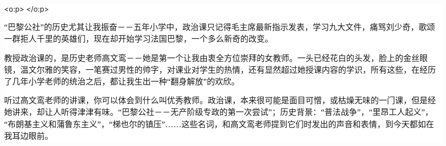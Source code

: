    <o:p>
   </o:p>
  </font>
 </p>
 <p class="MsoNormal">
  <o:p>
   <font size="3">
   </font>
  </o:p>
 </p>
 <p class="MsoNormal">
  <font size="3">
   <span lang="ZH-CN" style="font-family:宋体;mso-ascii-font-family:
Calibri;mso-ascii-theme-font:minor-latin;mso-fareast-font-family:宋体;mso-fareast-theme-font:
minor-fareast">
    “巴黎公社”的历史尤其让我振奋－－五年小学中，政治课只记得毛主席最新指示发表，学习九大文件，痛骂刘少奇，歌颂一群拒人千里的英雄们，现在却开始学习法国巴黎，一个多么新奇的改变。
   </span>
   <o:p>
   </o:p>
  </font>
 </p>
 <p class="MsoNormal">
  <o:p>
   <font size="3">
   </font>
  </o:p>
 </p>
 <p class="MsoNormal">
  <font size="3">
   <span lang="ZH-CN" style="font-family:宋体;mso-ascii-font-family:
Calibri;mso-ascii-theme-font:minor-latin;mso-fareast-font-family:宋体;mso-fareast-theme-font:
minor-fareast">
    教授政治课的，是历史老师高文鸾－－她是第一个让我由衷全方位崇拜的女教师。一头已经花白的头发，脸上的金丝眼镜，温文尔雅的笑容，一笔赛过男性的帅字，对课业对学生的热情，还有显然超过她授课内容的学识，所有这些，在经历了几年小学老师的统治之后，都让我生出一种“翻身解放”的欢欣。
   </span>
   <o:p>
   </o:p>
  </font>
 </p>
 <p class="MsoNormal">
  <o:p>
   <font size="3">
   </font>
  </o:p>
 </p>
 <p class="MsoNormal">
  <font size="3">
   <span lang="ZH-CN" style="font-family:宋体;mso-ascii-font-family:
Calibri;mso-ascii-theme-font:minor-latin;mso-fareast-font-family:宋体;mso-fareast-theme-font:
minor-fareast">
    听过高文鸾老师的讲课，你可以体会到什么叫优秀教师。政治课，本来很可能是面目可憎，或枯燥无味的一门课，但是经她讲来，却让人听得津津有味。“巴黎公社－－无产阶级专政的第一次尝试”；历史背景：“普法战争”，“里昂工人起义”，“布朗基主义和蒲鲁东主义”，“梯也尔的镇压”……这些名词，和高文鸾老师提到它们时发出的声音和表情，到今天都如在我耳边眼前。
   </span>
   <o:p>
   </o:p>
  </font>
 </p>
 <p class="MsoNormal">
  <o:p>
   <font size="3">
   </font>
  </o:p>
 </p>
 <p class="MsoNormal">